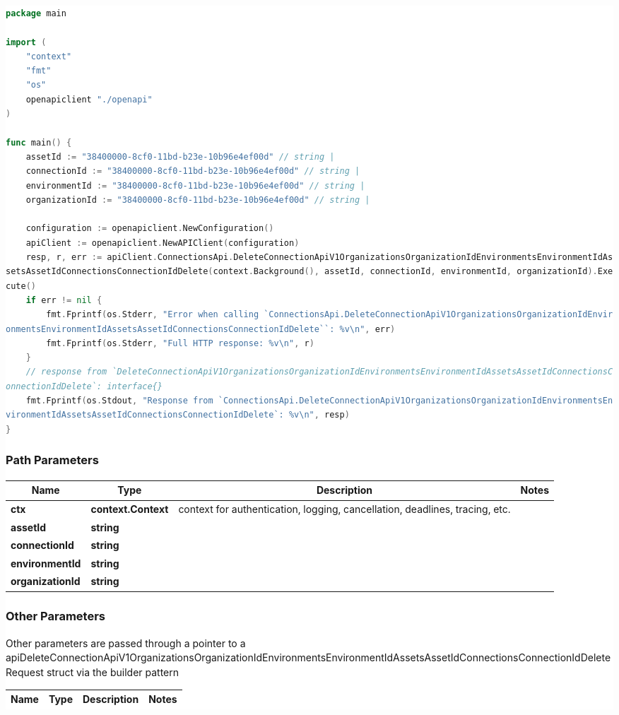 ```go
package main

import (
    "context"
    "fmt"
    "os"
    openapiclient "./openapi"
)

func main() {
    assetId := "38400000-8cf0-11bd-b23e-10b96e4ef00d" // string | 
    connectionId := "38400000-8cf0-11bd-b23e-10b96e4ef00d" // string | 
    environmentId := "38400000-8cf0-11bd-b23e-10b96e4ef00d" // string | 
    organizationId := "38400000-8cf0-11bd-b23e-10b96e4ef00d" // string | 

    configuration := openapiclient.NewConfiguration()
    apiClient := openapiclient.NewAPIClient(configuration)
    resp, r, err := apiClient.ConnectionsApi.DeleteConnectionApiV1OrganizationsOrganizationIdEnvironmentsEnvironmentIdAssetsAssetIdConnectionsConnectionIdDelete(context.Background(), assetId, connectionId, environmentId, organizationId).Execute()
    if err != nil {
        fmt.Fprintf(os.Stderr, "Error when calling `ConnectionsApi.DeleteConnectionApiV1OrganizationsOrganizationIdEnvironmentsEnvironmentIdAssetsAssetIdConnectionsConnectionIdDelete``: %v\n", err)
        fmt.Fprintf(os.Stderr, "Full HTTP response: %v\n", r)
    }
    // response from `DeleteConnectionApiV1OrganizationsOrganizationIdEnvironmentsEnvironmentIdAssetsAssetIdConnectionsConnectionIdDelete`: interface{}
    fmt.Fprintf(os.Stdout, "Response from `ConnectionsApi.DeleteConnectionApiV1OrganizationsOrganizationIdEnvironmentsEnvironmentIdAssetsAssetIdConnectionsConnectionIdDelete`: %v\n", resp)
}
```

### Path Parameters


Name | Type | Description  | Notes
------------- | ------------- | ------------- | -------------
**ctx** | **context.Context** | context for authentication, logging, cancellation, deadlines, tracing, etc.
**assetId** | **string** |  | 
**connectionId** | **string** |  | 
**environmentId** | **string** |  | 
**organizationId** | **string** |  | 

### Other Parameters

Other parameters are passed through a pointer to a apiDeleteConnectionApiV1OrganizationsOrganizationIdEnvironmentsEnvironmentIdAssetsAssetIdConnectionsConnectionIdDeleteRequest struct via the builder pattern


Name | Type | Description  | Notes
------------- | ------------- | ------------- | -------------
